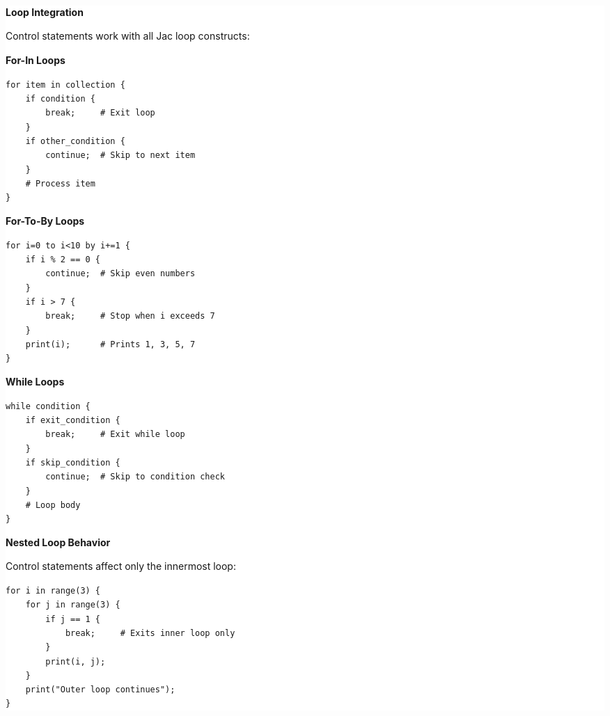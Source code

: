 **Loop Integration**

Control statements work with all Jac loop constructs:

**For-In Loops**
```jac
for item in collection {
    if condition {
        break;     # Exit loop
    }
    if other_condition {
        continue;  # Skip to next item
    }
    # Process item
}
```

**For-To-By Loops**
```jac
for i=0 to i<10 by i+=1 {
    if i % 2 == 0 {
        continue;  # Skip even numbers
    }
    if i > 7 {
        break;     # Stop when i exceeds 7
    }
    print(i);      # Prints 1, 3, 5, 7
}
```

**While Loops**
```jac
while condition {
    if exit_condition {
        break;     # Exit while loop
    }
    if skip_condition {
        continue;  # Skip to condition check
    }
    # Loop body
}
```

**Nested Loop Behavior**

Control statements affect only the innermost loop:

```jac
for i in range(3) {
    for j in range(3) {
        if j == 1 {
            break;     # Exits inner loop only
        }
        print(i, j);
    }
    print("Outer loop continues");
}
```
